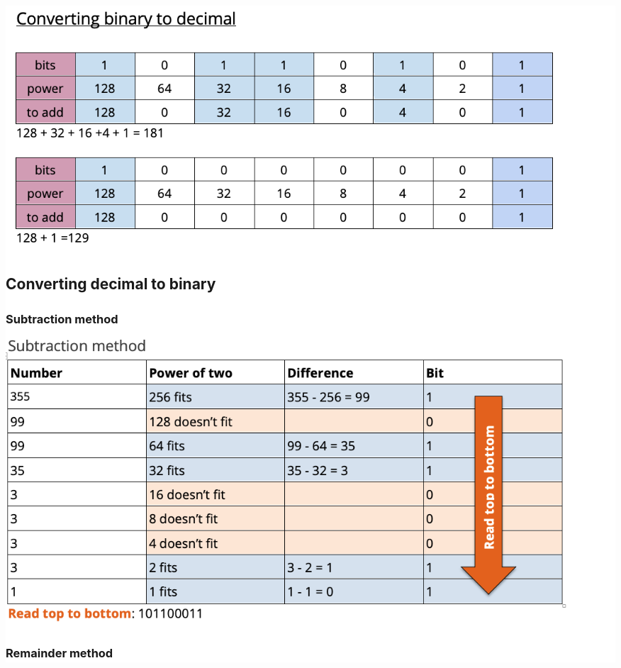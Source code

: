 <img src="images/p3-1.png" width="800">

## Converting decimal to binary

### Subtraction method

<img src="images/p3-2.png" width="800">

### Remainder method
